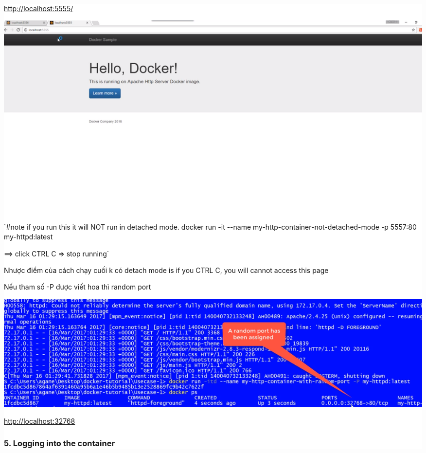 [http://localhost:5555/](http://localhost:5555/)

![./assets/image-20200620133448082.png](./assets/image-20200620133448082.png)

`#note if you run this it will NOT run in detached mode.
docker run -it --name my-http-container-not-detached-mode -p 5557:80 my-httpd:latest

==> click CTRL C => stop running`

Nhược điểm của cách chạy cuối k có detach mode is if you CTRL C, you will cannot access this page

Nếu tham số -P được viết hoa thì random port

![./assets/image-20200620134447881.png](./assets/image-20200620134447881.png)

[http://localhost:32768](http://localhost:32768/)

### **5. Logging into the container**
